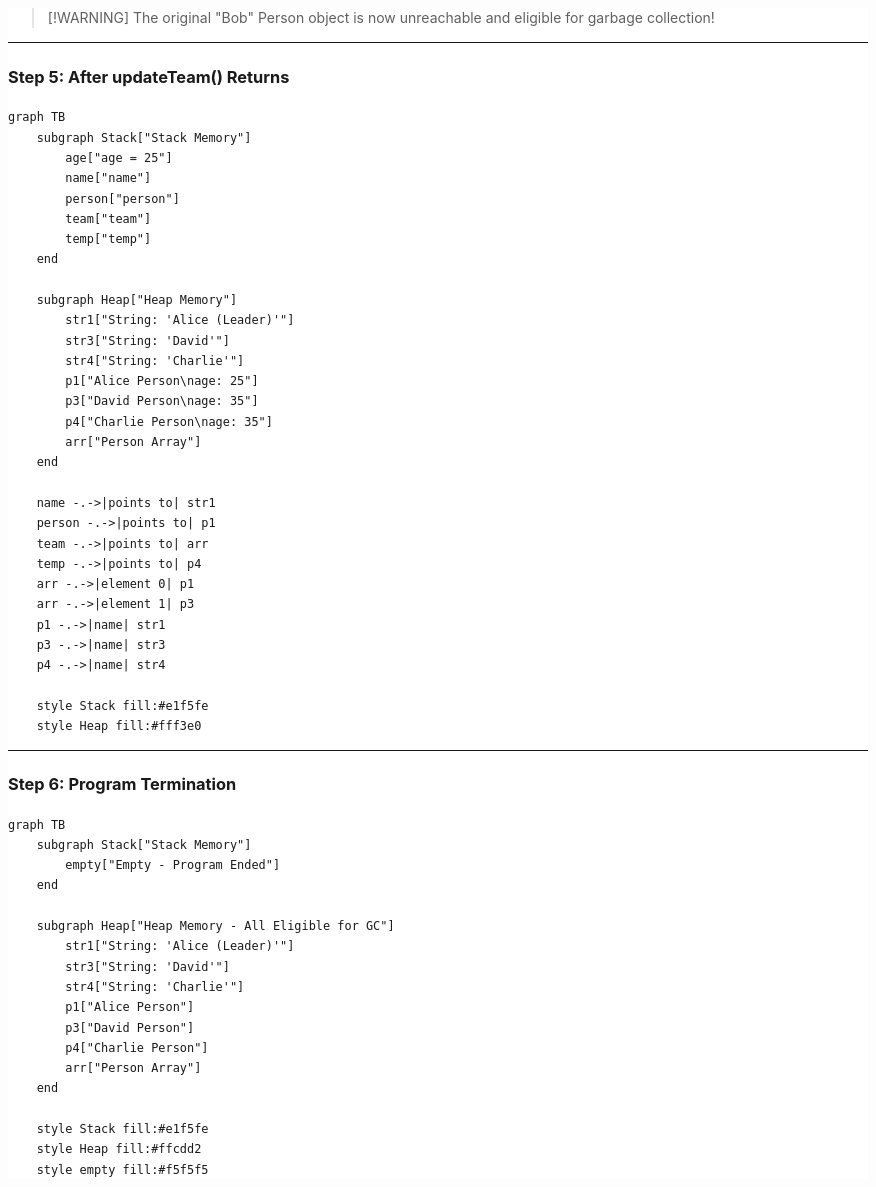 > [!WARNING] The original "Bob" Person object is now unreachable and eligible for garbage collection!

---

### **Step 5: After updateTeam() Returns**

```mermaid
graph TB
    subgraph Stack["Stack Memory"]
        age["age = 25"]
        name["name"]
        person["person"]
        team["team"]
        temp["temp"]
    end
    
    subgraph Heap["Heap Memory"]
        str1["String: 'Alice (Leader)'"]
        str3["String: 'David'"]
        str4["String: 'Charlie'"]
        p1["Alice Person\nage: 25"]
        p3["David Person\nage: 35"]
        p4["Charlie Person\nage: 35"]
        arr["Person Array"]
    end
    
    name -.->|points to| str1
    person -.->|points to| p1
    team -.->|points to| arr
    temp -.->|points to| p4
    arr -.->|element 0| p1
    arr -.->|element 1| p3
    p1 -.->|name| str1
    p3 -.->|name| str3
    p4 -.->|name| str4
    
    style Stack fill:#e1f5fe
    style Heap fill:#fff3e0
```

---

### **Step 6: Program Termination**

```mermaid
graph TB
    subgraph Stack["Stack Memory"]
        empty["Empty - Program Ended"]
    end
    
    subgraph Heap["Heap Memory - All Eligible for GC"]
        str1["String: 'Alice (Leader)'"]
        str3["String: 'David'"]
        str4["String: 'Charlie'"]
        p1["Alice Person"]
        p3["David Person"]
        p4["Charlie Person"]
        arr["Person Array"]
    end
    
    style Stack fill:#e1f5fe
    style Heap fill:#ffcdd2
    style empty fill:#f5f5f5
```
